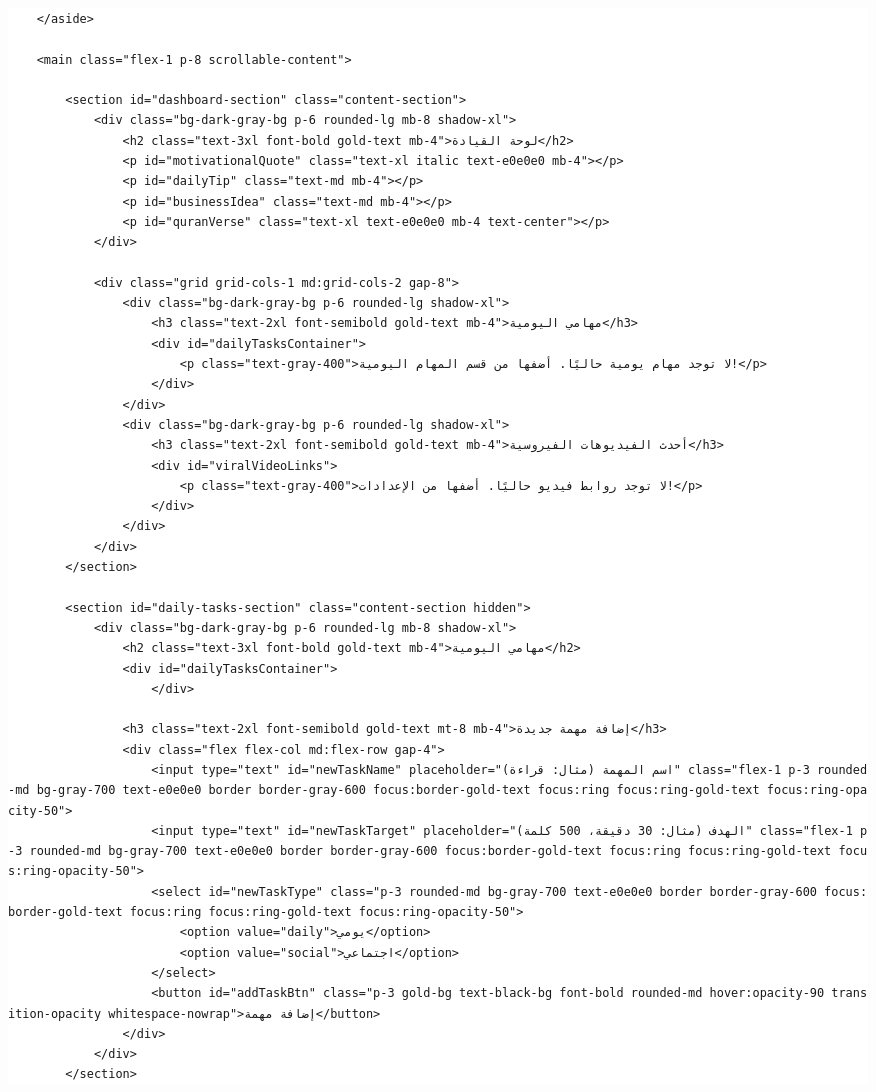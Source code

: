         </aside>

        <main class="flex-1 p-8 scrollable-content">

            <section id="dashboard-section" class="content-section">
                <div class="bg-dark-gray-bg p-6 rounded-lg mb-8 shadow-xl">
                    <h2 class="text-3xl font-bold gold-text mb-4">لوحة القيادة</h2>
                    <p id="motivationalQuote" class="text-xl italic text-e0e0e0 mb-4"></p>
                    <p id="dailyTip" class="text-md mb-4"></p>
                    <p id="businessIdea" class="text-md mb-4"></p>
                    <p id="quranVerse" class="text-xl text-e0e0e0 mb-4 text-center"></p>
                </div>

                <div class="grid grid-cols-1 md:grid-cols-2 gap-8">
                    <div class="bg-dark-gray-bg p-6 rounded-lg shadow-xl">
                        <h3 class="text-2xl font-semibold gold-text mb-4">مهامي اليومية</h3>
                        <div id="dailyTasksContainer">
                            <p class="text-gray-400">لا توجد مهام يومية حاليًا. أضفها من قسم المهام اليومية!</p>
                        </div>
                    </div>
                    <div class="bg-dark-gray-bg p-6 rounded-lg shadow-xl">
                        <h3 class="text-2xl font-semibold gold-text mb-4">أحدث الفيديوهات الفيروسية</h3>
                        <div id="viralVideoLinks">
                            <p class="text-gray-400">لا توجد روابط فيديو حاليًا. أضفها من الإعدادات!</p>
                        </div>
                    </div>
                </div>
            </section>

            <section id="daily-tasks-section" class="content-section hidden">
                <div class="bg-dark-gray-bg p-6 rounded-lg mb-8 shadow-xl">
                    <h2 class="text-3xl font-bold gold-text mb-4">مهامي اليومية</h2>
                    <div id="dailyTasksContainer">
                        </div>

                    <h3 class="text-2xl font-semibold gold-text mt-8 mb-4">إضافة مهمة جديدة</h3>
                    <div class="flex flex-col md:flex-row gap-4">
                        <input type="text" id="newTaskName" placeholder="اسم المهمة (مثال: قراءة)" class="flex-1 p-3 rounded-md bg-gray-700 text-e0e0e0 border border-gray-600 focus:border-gold-text focus:ring focus:ring-gold-text focus:ring-opacity-50">
                        <input type="text" id="newTaskTarget" placeholder="الهدف (مثال: 30 دقيقة، 500 كلمة)" class="flex-1 p-3 rounded-md bg-gray-700 text-e0e0e0 border border-gray-600 focus:border-gold-text focus:ring focus:ring-gold-text focus:ring-opacity-50">
                        <select id="newTaskType" class="p-3 rounded-md bg-gray-700 text-e0e0e0 border border-gray-600 focus:border-gold-text focus:ring focus:ring-gold-text focus:ring-opacity-50">
                            <option value="daily">يومي</option>
                            <option value="social">اجتماعي</option>
                        </select>
                        <button id="addTaskBtn" class="p-3 gold-bg text-black-bg font-bold rounded-md hover:opacity-90 transition-opacity whitespace-nowrap">إضافة مهمة</button>
                    </div>
                </div>
            </section>
